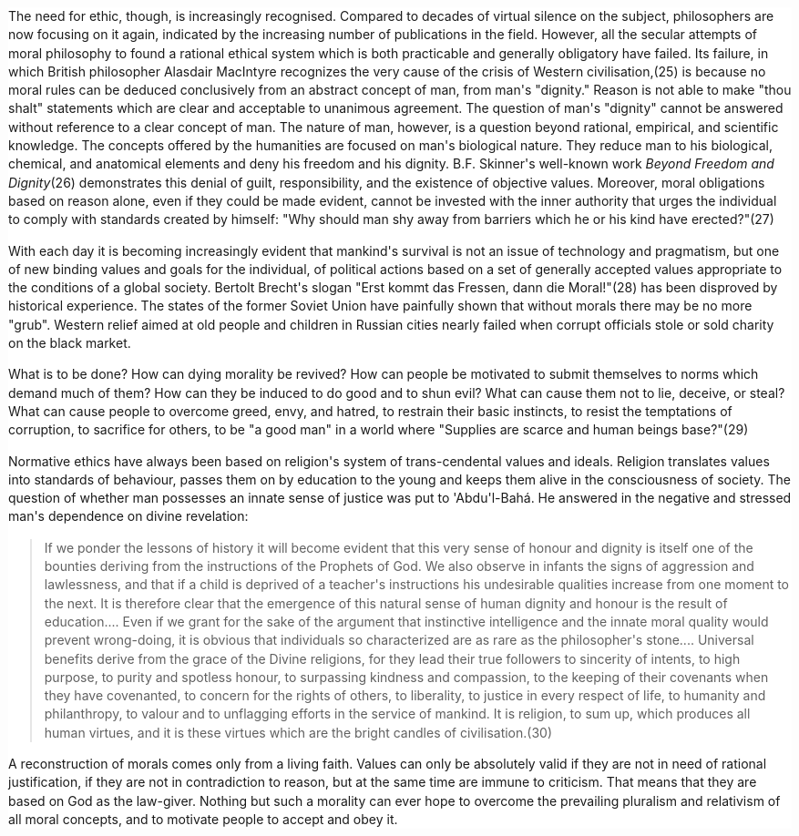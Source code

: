The need for ethic, though, is increasingly recognised. Compared to decades of virtual silence on the subject, philosophers are now focusing on it again, indicated by the increasing number of publications in the field. However, all the secular attempts of moral philosophy to found a rational ethical system which is both practicable and generally obligatory have failed. Its failure, in which British philosopher Alasdair MacIntyre recognizes the very cause of the crisis of Western civilisation,(25) is because no moral rules can be deduced conclusively from an abstract concept of man, from man's "dignity." Reason is not able to make "thou shalt" statements which are clear and acceptable to unanimous agreement. The question of man's "dignity" cannot be answered without reference to a clear concept of man. The nature of man, however, is a question beyond rational, empirical, and scientific knowledge. The concepts offered by the humanities are focused on man's biological nature. They reduce man to his biological, chemical, and anatomical elements and deny his freedom and his dignity. B.F. Skinner's well-known work _Beyond Freedom and Dignity_(26) demonstrates this denial of guilt, responsibility, and the existence of objective values. Moreover, moral obligations based on reason alone, even if they could be made evident, cannot be invested with the inner authority that urges the individual to comply with standards created by himself: "Why should man shy away from barriers which he or his kind have erected?"(27)

With each day it is becoming increasingly evident that mankind's survival is not an issue of technology and pragmatism, but one of new binding values and goals for the individual, of political actions based on a set of generally accepted values appropriate to the conditions of a global society. Bertolt Brecht's slogan "Erst kommt das Fressen, dann die Moral!"(28) has been disproved by historical experience. The states of the former Soviet Union have painfully shown that without morals there may be no more "grub". Western relief aimed at old people and children in Russian cities nearly failed when corrupt officials stole or sold charity on the black market.

What is to be done? How can dying morality be revived? How can people be motivated to submit themselves to norms which demand much of them? How can they be induced to do good and to shun evil? What can cause them not to lie, deceive, or steal? What can cause people to overcome greed, envy, and hatred, to restrain their basic instincts, to resist the temptations of corruption, to sacrifice for others, to be "a good man" in a world where "Supplies are scarce and human beings base?"(29)

Normative ethics have always been based on religion's system of trans-cendental values and ideals. Religion translates values into standards of behaviour, passes them on by education to the young and keeps them alive in the consciousness of society. The question of whether man possesses an innate sense of justice was put to 'Abdu'l-Bahá. He answered in the negative and stressed man's dependence on divine revelation:

> If we ponder the lessons of history it will become evident that this very sense of honour and dignity is itself one of the bounties deriving from the instructions of the Prophets of God. We also observe in infants the signs of aggression and lawlessness, and that if a child is deprived of a teacher's instructions his undesirable qualities increase from one moment to the next. It is therefore clear that the emergence of this natural sense of human dignity and honour is the result of education.... Even if we grant for the sake of the argument that instinctive intelligence and the innate moral quality would prevent wrong-doing, it is obvious that individuals so characterized are as rare as the philosopher's stone.... Universal benefits derive from the grace of the Divine religions, for they lead their true followers to sincerity of intents, to high purpose, to purity and spotless honour, to surpassing kindness and compassion, to the keeping of their covenants when they have covenanted, to concern for the rights of others, to liberality, to justice in every respect of life, to humanity and philanthropy, to valour and to unflagging efforts in the service of mankind. It is religion, to sum up, which produces all human virtues, and it is these virtues which are the bright candles of civilisation.(30)

A reconstruction of morals comes only from a living faith. Values can only be absolutely valid if they are not in need of rational justification, if they are not in contradiction to reason, but at the same time are immune to criticism. That means that they are based on God as the law-giver. Nothing but such a morality can ever hope to overcome the prevailing pluralism and relativism of all moral concepts, and to motivate people to accept and obey it.
